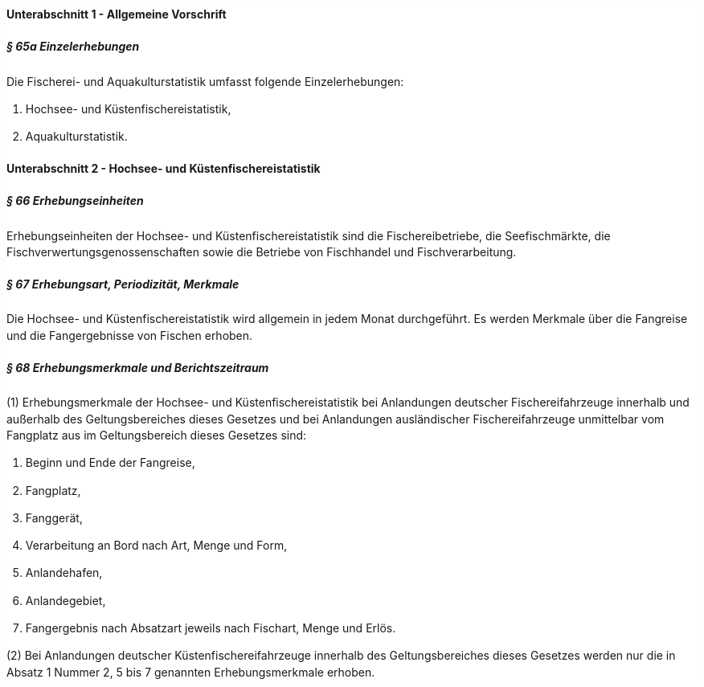 

#### Unterabschnitt 1 - Allgemeine Vorschrift



##### § 65a Einzelerhebungen

Die Fischerei- und Aquakulturstatistik umfasst folgende Einzelerhebungen:

1.  Hochsee- und Küstenfischereistatistik,


2.  Aquakulturstatistik.





#### Unterabschnitt 2 - Hochsee- und Küstenfischereistatistik



##### § 66 Erhebungseinheiten

Erhebungseinheiten der Hochsee- und Küstenfischereistatistik sind die Fischereibetriebe, die Seefischmärkte, die Fischverwertungsgenossenschaften sowie die Betriebe von Fischhandel und Fischverarbeitung.


##### § 67 Erhebungsart, Periodizität, Merkmale

Die Hochsee- und Küstenfischereistatistik wird allgemein in jedem Monat durchgeführt. Es werden Merkmale über die Fangreise und die Fangergebnisse von Fischen erhoben.


##### § 68 Erhebungsmerkmale und Berichtszeitraum

(1) Erhebungsmerkmale der Hochsee- und Küstenfischereistatistik bei Anlandungen deutscher Fischereifahrzeuge innerhalb und außerhalb des Geltungsbereiches dieses Gesetzes und bei Anlandungen ausländischer Fischereifahrzeuge unmittelbar vom Fangplatz aus im Geltungsbereich dieses Gesetzes sind:

1.  Beginn und Ende der Fangreise,


2.  Fangplatz,


3.  Fanggerät,


4.  Verarbeitung an Bord nach Art, Menge und Form,


5.  Anlandehafen,


6.  Anlandegebiet,


7.  Fangergebnis nach Absatzart jeweils nach Fischart, Menge und Erlös.




(2) Bei Anlandungen deutscher Küstenfischereifahrzeuge innerhalb des Geltungsbereiches dieses Gesetzes werden nur die in Absatz 1 Nummer 2, 5 bis 7 genannten Erhebungsmerkmale erhoben.
